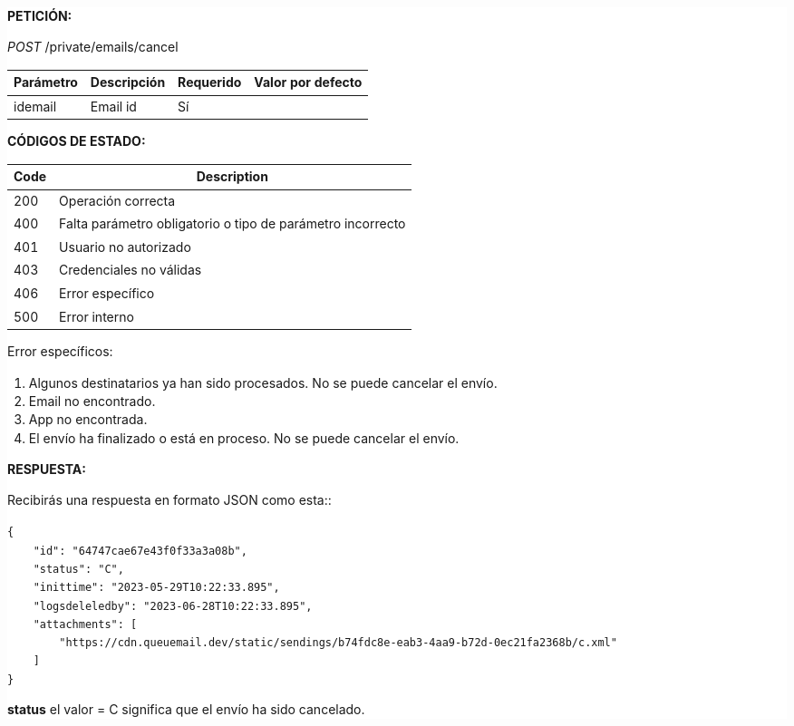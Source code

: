 







**PETICIÓN:** 

*POST* /private/emails/cancel

|Parámetro|Descripción|Requerido| Valor por defecto|
|---------|-----------|--------|---------|
|idemail | Email id | Sí |  |

**CÓDIGOS DE ESTADO:**

|Code|Description|
|----|-------|
|200 | Operación correcta |
|400 | Falta parámetro obligatorio o tipo de parámetro incorrecto |
|401 | Usuario no autorizado |
|403 | Credenciales no válidas |
|406 | Error específico |
|500 | Error interno|


Error específicos:

1. Algunos destinatarios ya han sido procesados. No se puede cancelar el envío.
2. Email no encontrado.
3. App no encontrada.
4. El envío ha finalizado o está en proceso. No se puede cancelar el envío.





**RESPUESTA:**


Recibirás una respuesta en formato JSON como esta::

```
{
    "id": "64747cae67e43f0f33a3a08b",
    "status": "C",
    "inittime": "2023-05-29T10:22:33.895",
    "logsdeleledby": "2023-06-28T10:22:33.895",
    "attachments": [
        "https://cdn.queuemail.dev/static/sendings/b74fdc8e-eab3-4aa9-b72d-0ec21fa2368b/c.xml"
    ]
}
```

**status** el valor = C significa que el envío ha sido cancelado.
